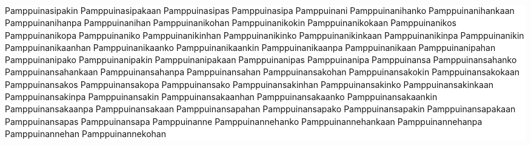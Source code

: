 Pamppuinasipakin
Pamppuinasipakaan
Pamppuinasipas
Pamppuinasipa
Pamppuinani
Pamppuinanihanko
Pamppuinanihankaan
Pamppuinanihanpa
Pamppuinanihan
Pamppuinanikohan
Pamppuinanikokin
Pamppuinanikokaan
Pamppuinanikos
Pamppuinanikopa
Pamppuinaniko
Pamppuinanikinhan
Pamppuinanikinko
Pamppuinanikinkaan
Pamppuinanikinpa
Pamppuinanikin
Pamppuinanikaanhan
Pamppuinanikaanko
Pamppuinanikaankin
Pamppuinanikaanpa
Pamppuinanikaan
Pamppuinanipahan
Pamppuinanipako
Pamppuinanipakin
Pamppuinanipakaan
Pamppuinanipas
Pamppuinanipa
Pamppuinansa
Pamppuinansahanko
Pamppuinansahankaan
Pamppuinansahanpa
Pamppuinansahan
Pamppuinansakohan
Pamppuinansakokin
Pamppuinansakokaan
Pamppuinansakos
Pamppuinansakopa
Pamppuinansako
Pamppuinansakinhan
Pamppuinansakinko
Pamppuinansakinkaan
Pamppuinansakinpa
Pamppuinansakin
Pamppuinansakaanhan
Pamppuinansakaanko
Pamppuinansakaankin
Pamppuinansakaanpa
Pamppuinansakaan
Pamppuinansapahan
Pamppuinansapako
Pamppuinansapakin
Pamppuinansapakaan
Pamppuinansapas
Pamppuinansapa
Pamppuinanne
Pamppuinannehanko
Pamppuinannehankaan
Pamppuinannehanpa
Pamppuinannehan
Pamppuinannekohan